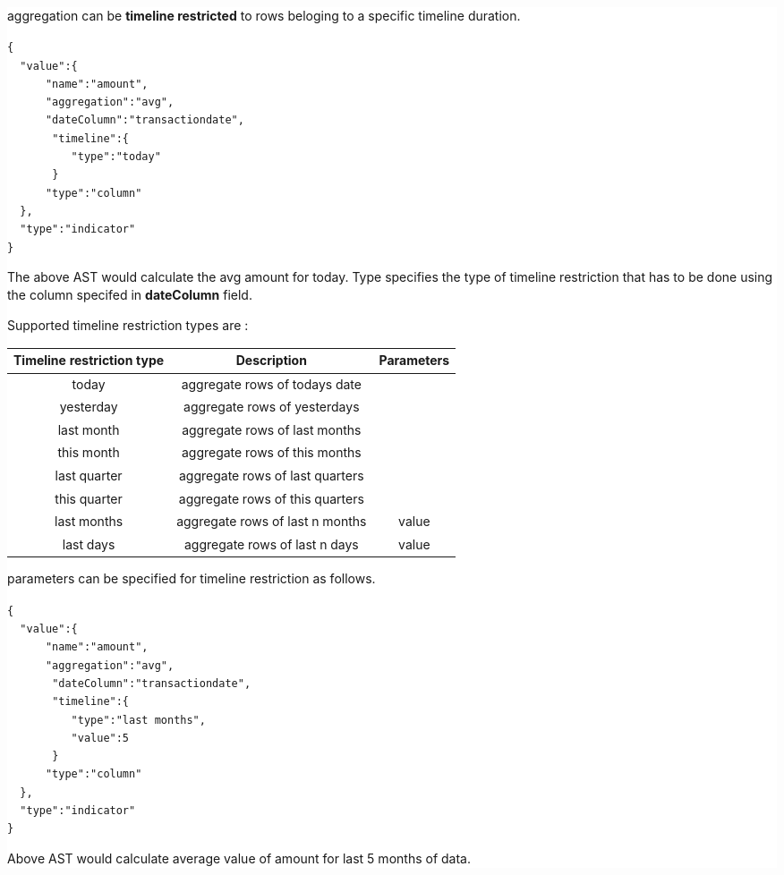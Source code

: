   aggregation can be **timeline restricted** to rows beloging to a specific timeline duration. 

```
{
  "value":{
      "name":"amount",
      "aggregation":"avg",
      "dateColumn":"transactiondate",
       "timeline":{
          "type":"today"
       }
      "type":"column"
  },
  "type":"indicator"
}
```
  The above AST would calculate the avg amount for today.
  Type specifies the type of timeline restriction that has to be done using the column specifed in **dateColumn** field.

  Supported timeline restriction types are :

| Timeline restriction type | Description | Parameters |
|:-------------------------:|:-----------:|:----------:|
| today | aggregate rows of todays date |  |
| yesterday | aggregate rows of yesterdays |  |
| last month | aggregate rows of last months |  |
| this month | aggregate rows of this months |  |
| last quarter | aggregate rows of last quarters |  |
| this quarter | aggregate rows of this quarters |  |
| last months | aggregate rows of last n months | value |
| last days | aggregate rows of last n days | value |

  parameters can be specified for timeline restriction as follows.

```
{
  "value":{
      "name":"amount",
      "aggregation":"avg",
       "dateColumn":"transactiondate",
       "timeline":{
          "type":"last months",
          "value":5
       }
      "type":"column"
  },
  "type":"indicator"
}
```
  Above AST would calculate average value of amount for last 5 months of data.
